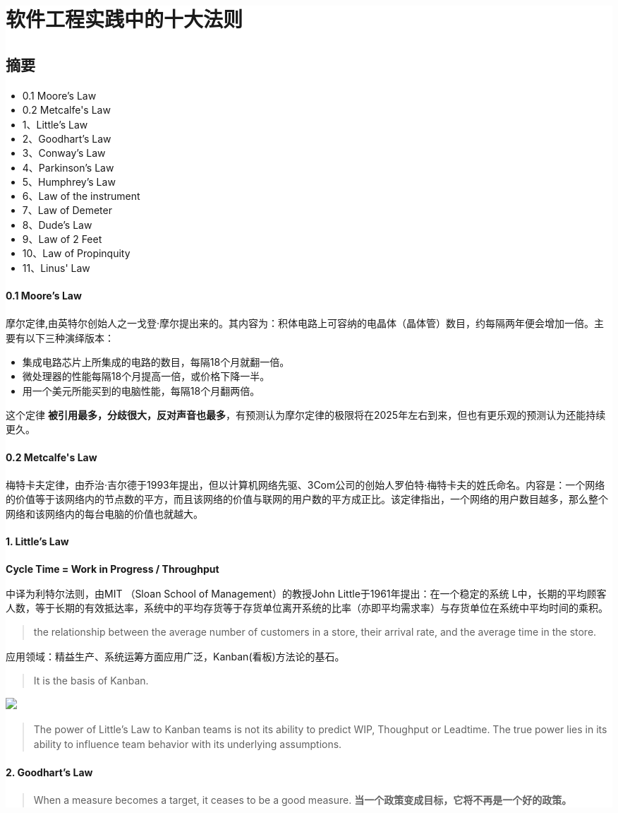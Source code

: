 # 软件工程实践中的十大法则

## 摘要
- 0.1 Moore’s Law
- 0.2 Metcalfe's Law
- 1、Little’s Law
- 2、Goodhart’s Law
- 3、Conway’s Law
- 4、Parkinson’s Law
- 5、Humphrey’s Law
- 6、Law of the instrument
- 7、Law of Demeter
- 8、Dude’s Law
- 9、Law of 2 Feet
- 10、Law of Propinquity
- 11、Linus' Law

#### 0.1 Moore’s Law

摩尔定律,由英特尔创始人之一戈登·摩尔提出来的。其内容为：积体电路上可容纳的电晶体（晶体管）数目，约每隔两年便会增加一倍。主要有以下三种演绎版本：
- 集成电路芯片上所集成的电路的数目，每隔18个月就翻一倍。
- 微处理器的性能每隔18个月提高一倍，或价格下降一半。
- 用一个美元所能买到的电脑性能，每隔18个月翻两倍。

这个定律 **被引用最多，分歧很大，反对声音也最多**，有预测认为摩尔定律的极限将在2025年左右到来，但也有更乐观的预测认为还能持续更久。

#### 0.2 Metcalfe's Law
梅特卡夫定律，由乔治·吉尔德于1993年提出，但以计算机网络先驱、3Com公司的创始人罗伯特·梅特卡夫的姓氏命名。内容是：一个网络的价值等于该网络内的节点数的平方，而且该网络的价值与联网的用户数的平方成正比。该定律指出，一个网络的用户数目越多，那么整个网络和该网络内的每台电脑的价值也就越大。

#### 1. Little’s Law

**Cycle Time = Work in Progress / Throughput**

中译为利特尔法则，由MIT （Sloan School of Management）的教授John Little于1961年提出：在一个稳定的系统 L中，长期的平均顾客人数，等于长期的有效抵达率，系统中的平均存货等于存货单位离开系统的比率（亦即平均需求率）与存货单位在系统中平均时间的乘积。

>the relationship between the average number of customers in a store, their arrival rate, and the average time in the store.

应用领域：精益生产、系统运筹方面应用广泛，Kanban(看板)方法论的基石。

>It is the basis of Kanban.

![](http://riboseyim-qiniu.riboseyim.com/PM_Tools_kanban_Demo_5.png)

>The power of Little’s Law to Kanban teams is not its ability to predict WIP, Thoughput or Leadtime. The true power lies in its ability to influence team behavior with its underlying assumptions.

#### 2. Goodhart’s Law

>When a measure becomes a target, it ceases to be a good measure.
**当一个政策变成目标，它将不再是一个好的政策。**
